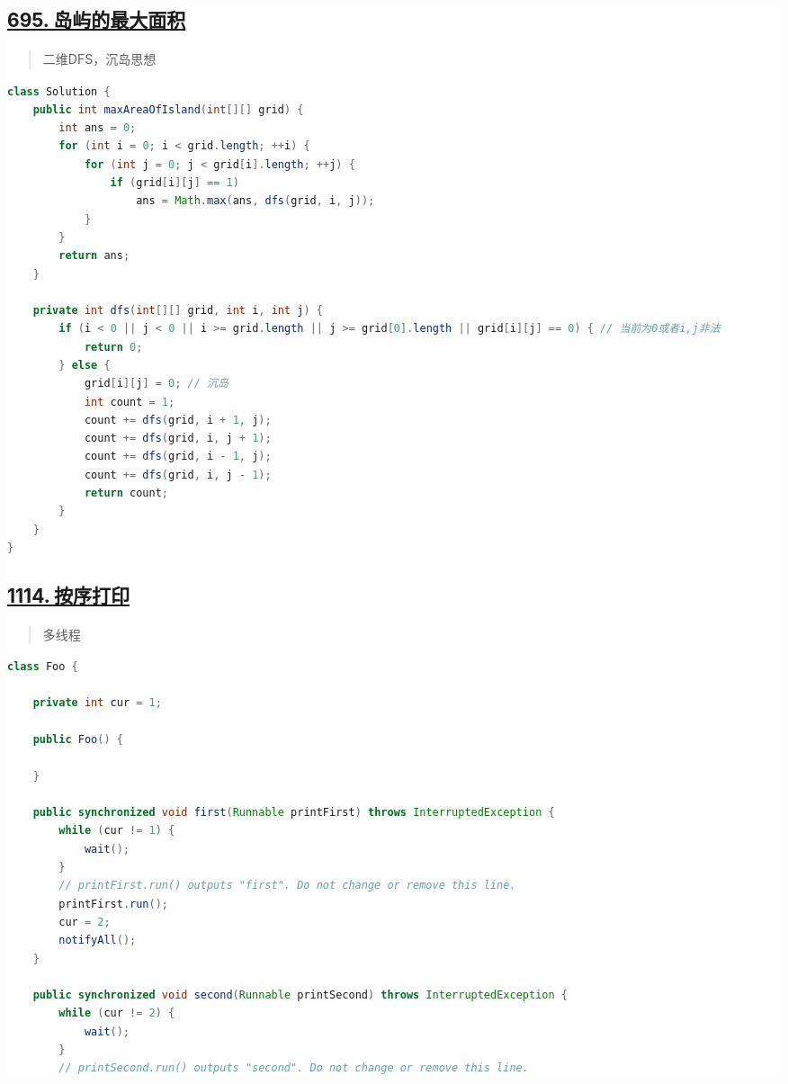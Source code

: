 ## [695. 岛屿的最大面积](https://leetcode-cn.com/problems/max-area-of-island/)

> 二维DFS，沉岛思想

```java
class Solution {
    public int maxAreaOfIsland(int[][] grid) {
        int ans = 0;
        for (int i = 0; i < grid.length; ++i) {
            for (int j = 0; j < grid[i].length; ++j) {
                if (grid[i][j] == 1)
                    ans = Math.max(ans, dfs(grid, i, j));
            }
        }
        return ans;
    }

    private int dfs(int[][] grid, int i, int j) {
        if (i < 0 || j < 0 || i >= grid.length || j >= grid[0].length || grid[i][j] == 0) { // 当前为0或者i,j非法
            return 0;
        } else {
            grid[i][j] = 0; // 沉岛
            int count = 1;
            count += dfs(grid, i + 1, j);
            count += dfs(grid, i, j + 1);
            count += dfs(grid, i - 1, j);
            count += dfs(grid, i, j - 1);
            return count;
        }
    }
}
```

## [1114. 按序打印](https://leetcode-cn.com/problems/print-in-order/)

> 多线程

```java
class Foo {

    private int cur = 1;

    public Foo() {

    }

    public synchronized void first(Runnable printFirst) throws InterruptedException {
        while (cur != 1) {
            wait();
        }
        // printFirst.run() outputs "first". Do not change or remove this line.
        printFirst.run();
        cur = 2;
        notifyAll();
    }

    public synchronized void second(Runnable printSecond) throws InterruptedException {
        while (cur != 2) {
            wait();
        }
        // printSecond.run() outputs "second". Do not change or remove this line.
```